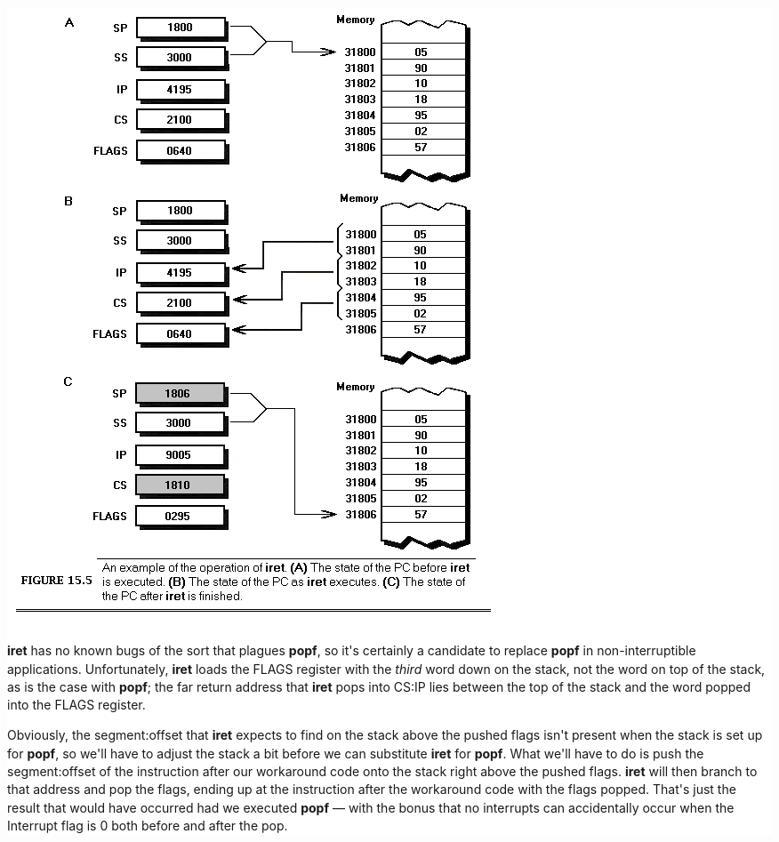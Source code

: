 ![image](ZOA_html_m8c3d9aa.jpg)

**iret** has no known bugs of the sort that plagues **popf**, so it's
certainly a candidate to replace **popf** in non-interruptible
applications. Unfortunately, **iret** loads the FLAGS register with the
*third* word down on the stack, not the word on top of the stack, as is
the case with **popf**; the far return address that **iret** pops into
CS:IP lies between the top of the stack and the word popped into the
FLAGS register.

Obviously, the segment:offset that **iret** expects to find on the stack
above the pushed flags isn't present when the stack is set up for
**popf**, so we'll have to adjust the stack a bit before we can
substitute **iret** for **popf**. What we'll have to do is push the
segment:offset of the instruction after our workaround code onto the
stack right above the pushed flags. **iret** will then branch to that
address and pop the flags, ending up at the instruction after the
workaround code with the flags popped. That's just the result that would
have occurred had we executed **popf** — with the bonus that no
interrupts can accidentally occur when the Interrupt flag is 0 both
before and after the pop.
